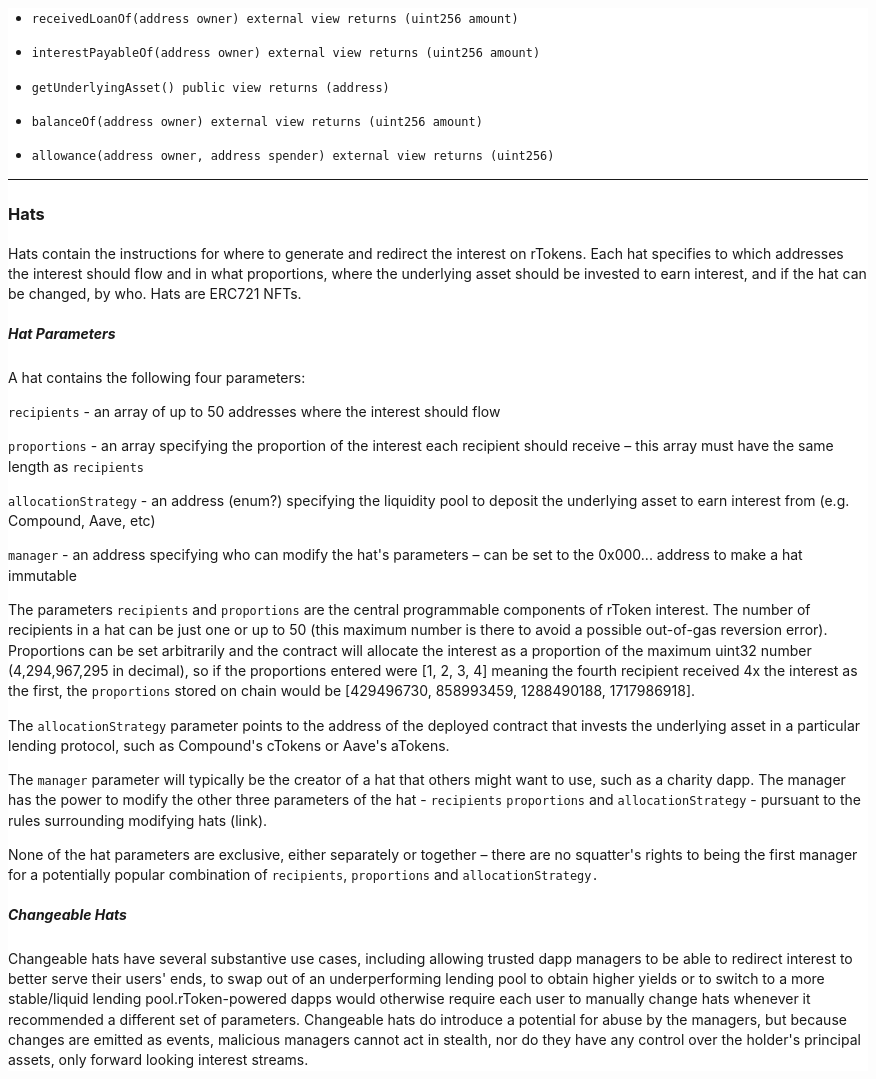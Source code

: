 - `receivedLoanOf(address owner) external view returns (uint256 amount)`

- `interestPayableOf(address owner) external view returns (uint256 amount)`

- `getUnderlyingAsset() public view returns (address)`

- `balanceOf(address owner) external view returns (uint256 amount)`

- `allowance(address owner, address spender) external view returns (uint256)` 

---
### Hats


Hats contain the instructions for where to generate and redirect the interest on rTokens. Each hat specifies to which addresses the interest should flow and in what proportions, where the underlying asset should be invested to earn interest, and if the hat can be changed, by who. 
Hats are ERC721 NFTs.

##### Hat Parameters

A hat contains the following four parameters:

`recipients` - an array of up to 50 addresses where the interest should flow

`proportions` - an array specifying the proportion of the interest each recipient should receive – this array must have the same length as `recipients`

`allocationStrategy` - an address (enum?) specifying the liquidity pool to deposit the underlying asset to earn interest from (e.g. Compound, Aave, etc)

`manager` - an address specifying who can modify the hat's parameters – can be set to the 0x000... address to make a hat immutable

The parameters `recipients` and `proportions` are the central programmable components of rToken interest. The number of recipients in a hat can be just one or up to 50 (this maximum number is there to avoid a possible out-of-gas reversion error).  Proportions can be set arbitrarily and the contract will allocate the interest as a proportion of the maximum uint32 number (4,294,967,295 in decimal), so if the proportions entered were  [1, 2, 3, 4] meaning the fourth recipient received 4x the interest as the first, the `proportions` stored on chain would be [429496730, 858993459, 1288490188, 1717986918].

The `allocationStrategy` parameter points to the address of the deployed contract that invests the underlying asset in a particular lending protocol, such as Compound's cTokens or Aave's aTokens. 

The `manager` parameter will typically be the creator of a hat that others might want to use, such as a charity dapp.  The manager has the power to modify the other three parameters of the hat - `recipients` `proportions` and `allocationStrategy` - pursuant to the rules surrounding modifying hats (link). 

None of the hat parameters are exclusive, either separately or together – there are no squatter's rights to being the first manager for a potentially popular combination of `recipients`, `proportions` and `allocationStrategy.` 

##### Changeable Hats
Changeable hats have several substantive use cases, including allowing trusted dapp managers to be able to redirect interest to better serve their users' ends, to swap out of an underperforming lending pool to obtain higher yields or to switch to a more stable/liquid lending pool.rToken-powered dapps would otherwise require each user to manually change hats whenever it recommended a different set of parameters.  Changeable hats do introduce a potential for abuse by the managers, but because changes are emitted as events, malicious managers cannot act in stealth, nor do they have any control over the holder's principal assets, only forward looking interest streams.
